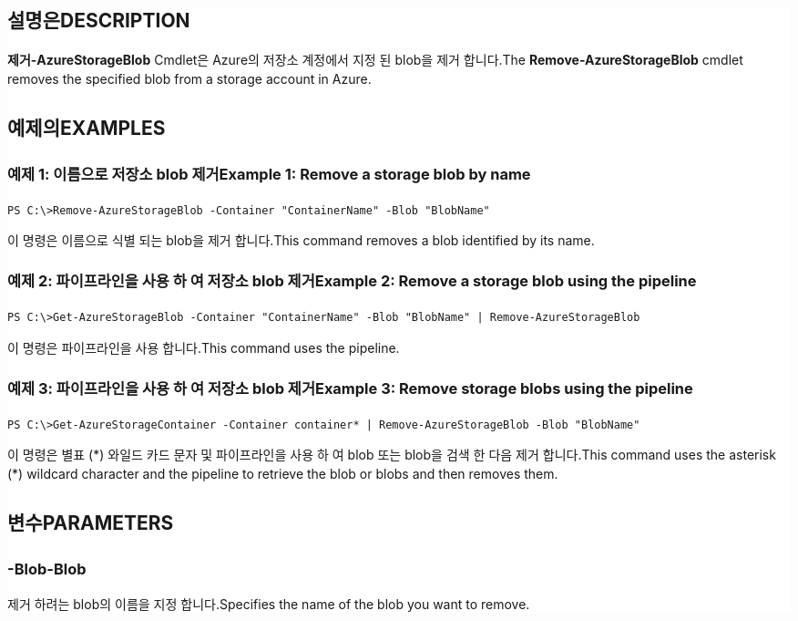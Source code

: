 ## <span data-ttu-id="37d36-108">설명은</span><span class="sxs-lookup"><span data-stu-id="37d36-108">DESCRIPTION</span></span>
<span data-ttu-id="37d36-109">**제거-AzureStorageBlob** Cmdlet은 Azure의 저장소 계정에서 지정 된 blob을 제거 합니다.</span><span class="sxs-lookup"><span data-stu-id="37d36-109">The **Remove-AzureStorageBlob** cmdlet removes the specified blob from a storage account in Azure.</span></span>

## <span data-ttu-id="37d36-110">예제의</span><span class="sxs-lookup"><span data-stu-id="37d36-110">EXAMPLES</span></span>

### <span data-ttu-id="37d36-111">예제 1: 이름으로 저장소 blob 제거</span><span class="sxs-lookup"><span data-stu-id="37d36-111">Example 1: Remove a storage blob by name</span></span>
```
PS C:\>Remove-AzureStorageBlob -Container "ContainerName" -Blob "BlobName"
```

<span data-ttu-id="37d36-112">이 명령은 이름으로 식별 되는 blob을 제거 합니다.</span><span class="sxs-lookup"><span data-stu-id="37d36-112">This command removes a blob identified by its name.</span></span>

### <span data-ttu-id="37d36-113">예제 2: 파이프라인을 사용 하 여 저장소 blob 제거</span><span class="sxs-lookup"><span data-stu-id="37d36-113">Example 2: Remove a storage blob using the pipeline</span></span>
```
PS C:\>Get-AzureStorageBlob -Container "ContainerName" -Blob "BlobName" | Remove-AzureStorageBlob
```

<span data-ttu-id="37d36-114">이 명령은 파이프라인을 사용 합니다.</span><span class="sxs-lookup"><span data-stu-id="37d36-114">This command uses the pipeline.</span></span>

### <span data-ttu-id="37d36-115">예제 3: 파이프라인을 사용 하 여 저장소 blob 제거</span><span class="sxs-lookup"><span data-stu-id="37d36-115">Example 3: Remove storage blobs using the pipeline</span></span>
```
PS C:\>Get-AzureStorageContainer -Container container* | Remove-AzureStorageBlob -Blob "BlobName"
```

<span data-ttu-id="37d36-116">이 명령은 별표 (\*) 와일드 카드 문자 및 파이프라인을 사용 하 여 blob 또는 blob을 검색 한 다음 제거 합니다.</span><span class="sxs-lookup"><span data-stu-id="37d36-116">This command uses the asterisk (\*) wildcard character and the pipeline to retrieve the blob or blobs and then removes them.</span></span>

## <span data-ttu-id="37d36-117">변수</span><span class="sxs-lookup"><span data-stu-id="37d36-117">PARAMETERS</span></span>

### <span data-ttu-id="37d36-118">-Blob</span><span class="sxs-lookup"><span data-stu-id="37d36-118">-Blob</span></span>
<span data-ttu-id="37d36-119">제거 하려는 blob의 이름을 지정 합니다.</span><span class="sxs-lookup"><span data-stu-id="37d36-119">Specifies the name of the blob you want to remove.</span></span>
